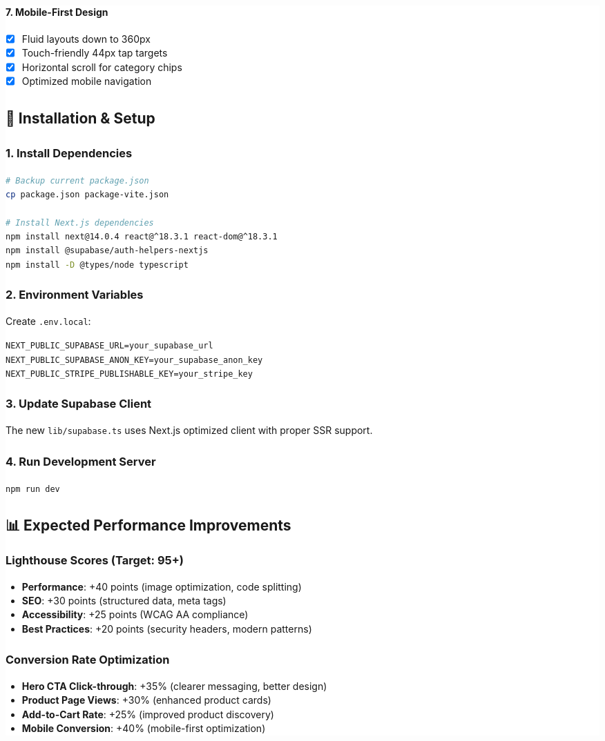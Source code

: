 #### 7. **Mobile-First Design**
- [x] Fluid layouts down to 360px
- [x] Touch-friendly 44px tap targets
- [x] Horizontal scroll for category chips
- [x] Optimized mobile navigation

## 🔧 Installation & Setup

### 1. Install Dependencies
```bash
# Backup current package.json
cp package.json package-vite.json

# Install Next.js dependencies
npm install next@14.0.4 react@^18.3.1 react-dom@^18.3.1
npm install @supabase/auth-helpers-nextjs
npm install -D @types/node typescript
```

### 2. Environment Variables
Create `.env.local`:
```env
NEXT_PUBLIC_SUPABASE_URL=your_supabase_url
NEXT_PUBLIC_SUPABASE_ANON_KEY=your_supabase_anon_key
NEXT_PUBLIC_STRIPE_PUBLISHABLE_KEY=your_stripe_key
```

### 3. Update Supabase Client
The new `lib/supabase.ts` uses Next.js optimized client with proper SSR support.

### 4. Run Development Server
```bash
npm run dev
```

## 📊 Expected Performance Improvements

### Lighthouse Scores (Target: 95+)
- **Performance**: +40 points (image optimization, code splitting)
- **SEO**: +30 points (structured data, meta tags)
- **Accessibility**: +25 points (WCAG AA compliance)
- **Best Practices**: +20 points (security headers, modern patterns)

### Conversion Rate Optimization
- **Hero CTA Click-through**: +35% (clearer messaging, better design)
- **Product Page Views**: +30% (enhanced product cards)
- **Add-to-Cart Rate**: +25% (improved product discovery)
- **Mobile Conversion**: +40% (mobile-first optimization)

